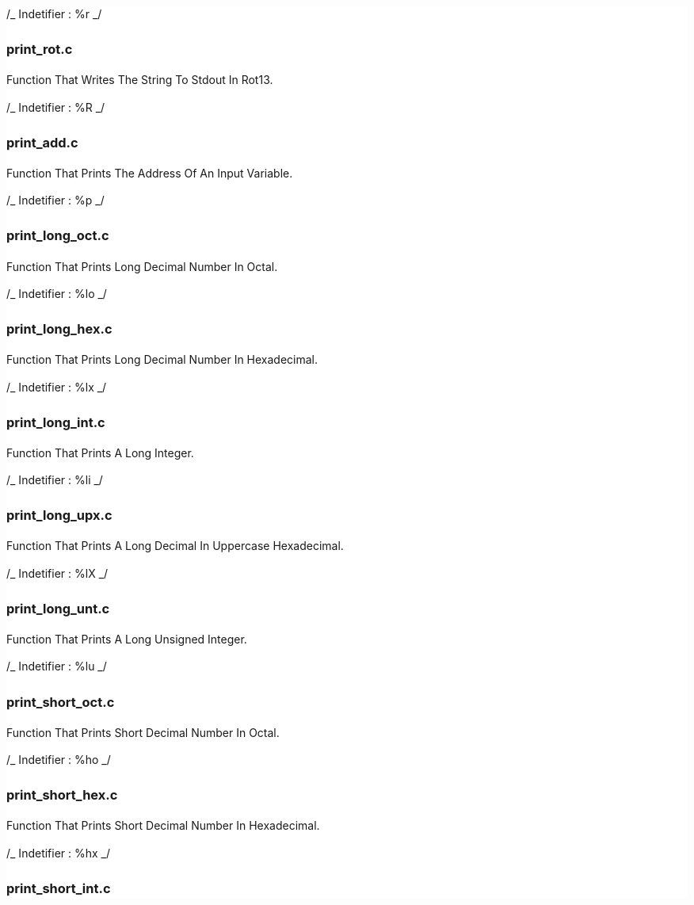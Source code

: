 /_ Indetifier : %r _/

### print_rot.c

Function That Writes The String To Stdout In Rot13.

/_ Indetifier : %R _/

### print_add.c

Function That Prints The Address Of An Input Variable.

/_ Indetifier : %p _/

### print_long_oct.c

Function That Prints Long Decimal Number In Octal.

/_ Indetifier : %lo _/

### print_long_hex.c

Function That Prints Long Decimal Number In Hexadecimal.

/_ Indetifier : %lx _/

### print_long_int.c

Function That Prints A Long Integer.

/_ Indetifier : %li _/

### print_long_upx.c

Function That Prints A Long Decimal In Uppercase Hexadecimal.

/_ Indetifier : %lX _/

### print_long_unt.c

Function That Prints A Long Unsigned Integer.

/_ Indetifier : %lu _/

### print_short_oct.c

Function That Prints Short Decimal Number In Octal.

/_ Indetifier : %ho _/

### print_short_hex.c

Function That Prints Short Decimal Number In Hexadecimal.

/_ Indetifier : %hx _/

### print_short_int.c
